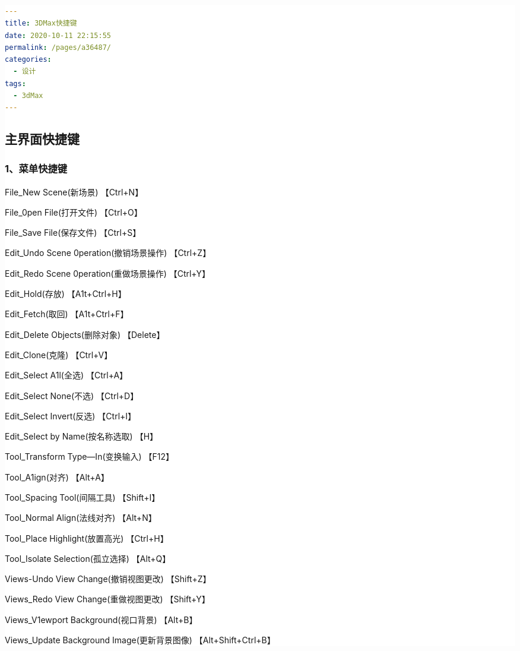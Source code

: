 ```yaml
---
title: 3DMax快捷键
date: 2020-10-11 22:15:55
permalink: /pages/a36487/
categories: 
  - 设计
tags: 
  - 3dMax
---
```

## 主界面快捷键

### 1、菜单快捷键

File_New Scene(新场景)  【Ctrl+N】

File_0pen File(打开文件)  【Ctrl+O】

File_Save File(保存文件)  【Ctrl+S】

Edit_Undo Scene 0peration(撤销场景操作)  【Ctrl+Z】

Edit_Redo Scene 0peration(重做场景操作)  【Ctrl+Y】

Edit_Hold(存放)  【A1t+Ctrl+H】

Edit_Fetch(取回)  【A1t+Ctrl+F】

Edit_Delete Objects(删除对象)  【Delete】

Edit_Clone(克隆)  【Ctrl+V】

Edit_Select A1l(全选)  【Ctrl+A】

Edit_Select None(不选)  【Ctrl+D】

Edit_Select Invert(反选)  【Ctrl+I】

Edit_Select by Name(按名称选取)  【H】

Tool_Transform Type―In(变换输入)  【F12】

Tool_A1ign(对齐)  【Alt+A】

Tool_Spacing Tool(间隔工具)  【Shift+I】

Tool_Normal Align(法线对齐)  【Alt+N】

Tool_Place Highlight(放置高光)  【Ctrl+H】

Tool_Isolate Selection(孤立选择)  【Alt+Q】

Views-Undo View Change(撤销视图更改)  【Shift+Z】

Views_Redo View Change(重做视图更改)  【Shift+Y】

Views_V1ewport Background(视口背景)  【Alt+B】

Views_Update Background Image(更新背景图像)  【Alt+Shift+Ctrl+B】
